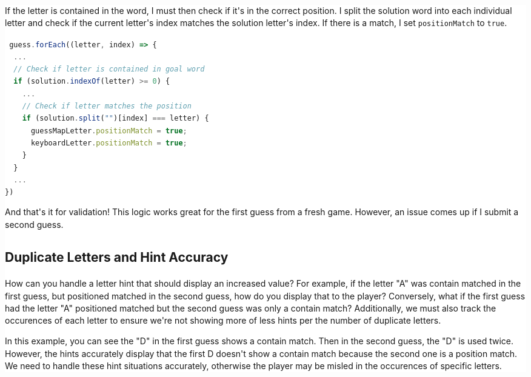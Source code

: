 If the letter is contained in the word, I must then check if it's in the correct position. I split the solution word into each individual letter and check if the current letter's index matches the solution letter's index. If there is a match, I set `positionMatch` to `true`.

```typescript
 guess.forEach((letter, index) => {
  ...
  // Check if letter is contained in goal word
  if (solution.indexOf(letter) >= 0) {
    ...
    // Check if letter matches the position
    if (solution.split("")[index] === letter) {
      guessMapLetter.positionMatch = true;
      keyboardLetter.positionMatch = true;
    }
  }
  ...
})
```

And that's it for validation! This logic works great for the first guess from a fresh game. However, an issue comes up if I submit a second guess.

## Duplicate Letters and Hint Accuracy

How can you handle a letter hint that should display an increased value? For example, if the letter "A" was contain matched in the first guess, but positioned matched in the second guess, how do you display that to the player? Conversely, what if the first guess had the letter "A" positioned matched but the second guess was only a contain match? Additionally, we must also track the occurences of each letter to ensure we're not showing more of less hints per the number of duplicate letters.

In this example, you can see the "D" in the first guess shows a contain match. Then in the second guess, the "D" is used twice. However, the hints accurately display that the first D doesn't show a contain match because the second one is a position match. We need to handle these hint situations accurately, otherwise the player may be misled in the occurences of specific letters.
